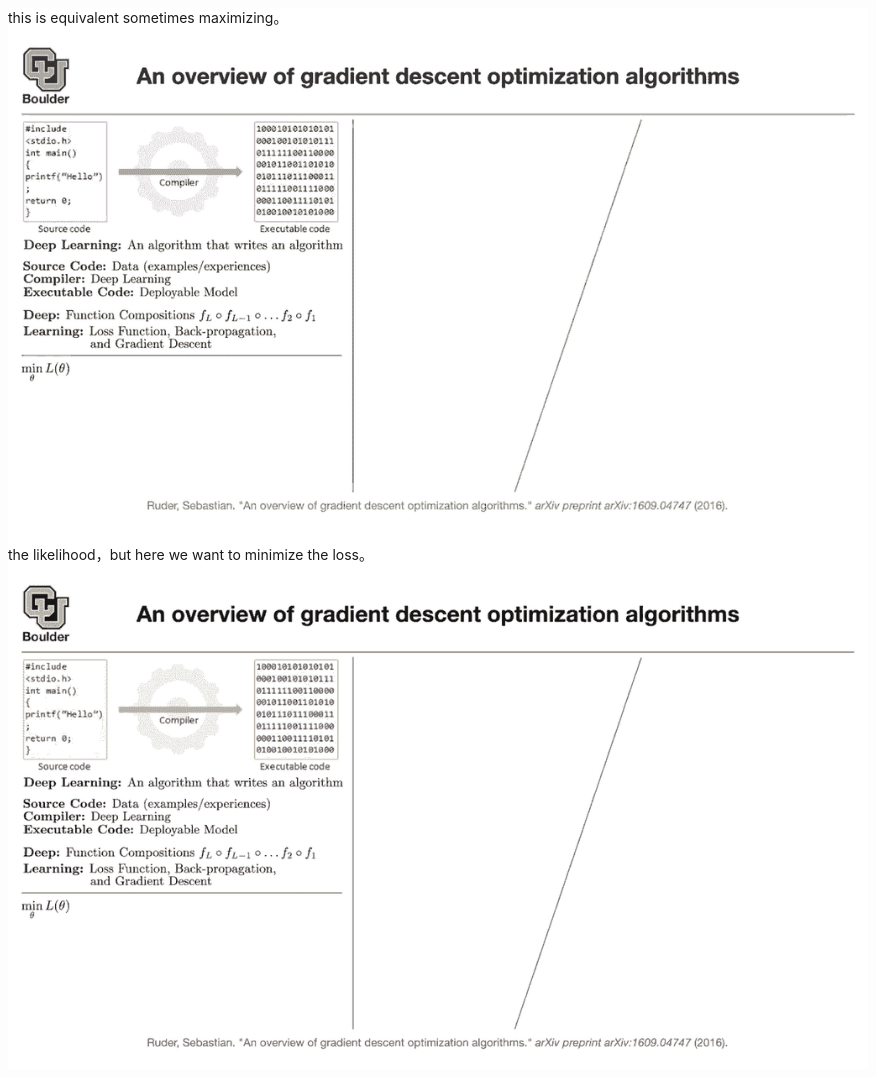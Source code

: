 this is equivalent sometimes maximizing。

![](img/a0b313688aaa5693b64432d8cb007a1b_11.png)

the likelihood，but here we want to minimize the loss。



![](img/a0b313688aaa5693b64432d8cb007a1b_13.png)
